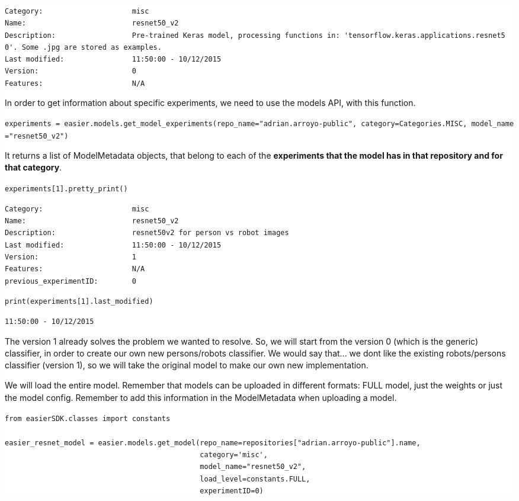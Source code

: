     Category:                     misc                          
    Name:                         resnet50_v2                   
    Description:                  Pre-trained Keras model, processing functions in: 'tensorflow.keras.applications.resnet50'. Some .jpg are stored as examples.
    Last modified:                11:50:00 - 10/12/2015         
    Version:                      0                             
    Features:                     N/A                           


In order to get information about specific experiments, we need to use the models API, with this function.


```
experiments = easier.models.get_model_experiments(repo_name="adrian.arroyo-public", category=Categories.MISC, model_name="resnet50_v2")
```

It returns a list of ModelMetadata objects, that belong to each of the **experiments that the model has in that repository and for that category**.


```
experiments[1].pretty_print()
```

    Category:                     misc                          
    Name:                         resnet50_v2                   
    Description:                  resnet50v2 for person vs robot images
    Last modified:                11:50:00 - 10/12/2015         
    Version:                      1                             
    Features:                     N/A                           
    previous_experimentID:        0                             



```
print(experiments[1].last_modified)
```

    11:50:00 - 10/12/2015


The version 1 already solves the problem we wanted to resolve. So, we will start from the version 0 (which is the generic) classifier, in order to create our own new persons/robots classifier. We  would say that...  we dont like the existing robots/persons classifier (version 1), so we will take the original model to make our own new implementation. 

We will load the entire model. Remember that models can be uploaded in different formats: FULL model, just the weights or just the model config. Remember to add this information in the ModelMetadata when uploading a model.


```
from easierSDK.classes import constants

easier_resnet_model = easier.models.get_model(repo_name=repositories["adrian.arroyo-public"].name, 
                                              category='misc', 
                                              model_name="resnet50_v2",
                                              load_level=constants.FULL, 
                                              experimentID=0)
```
